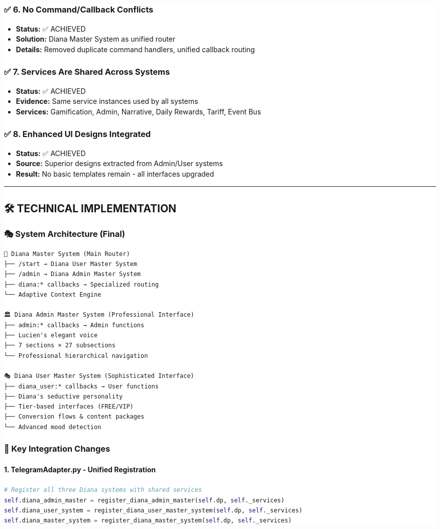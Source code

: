 ### ✅ 6. No Command/Callback Conflicts
- **Status:** ✅ ACHIEVED
- **Solution:** Diana Master System as unified router
- **Details:** Removed duplicate command handlers, unified callback routing

### ✅ 7. Services Are Shared Across Systems
- **Status:** ✅ ACHIEVED
- **Evidence:** Same service instances used by all systems
- **Services:** Gamification, Admin, Narrative, Daily Rewards, Tariff, Event Bus

### ✅ 8. Enhanced UI Designs Integrated
- **Status:** ✅ ACHIEVED  
- **Source:** Superior designs extracted from Admin/User systems
- **Result:** No basic templates remain - all interfaces upgraded

---

## 🛠️ TECHNICAL IMPLEMENTATION

### 🎭 System Architecture (Final)

```
🎪 Diana Master System (Main Router)
├── /start → Diana User Master System
├── /admin → Diana Admin Master System  
├── diana:* callbacks → Specialized routing
└── Adaptive Context Engine

🏛️ Diana Admin Master System (Professional Interface)
├── admin:* callbacks → Admin functions
├── Lucien's elegant voice
├── 7 sections × 27 subsections
└── Professional hierarchical navigation

🎭 Diana User Master System (Sophisticated Interface)
├── diana_user:* callbacks → User functions
├── Diana's seductive personality
├── Tier-based interfaces (FREE/VIP)
├── Conversion flows & content packages
└── Advanced mood detection
```

### 🔧 Key Integration Changes

#### 1. **TelegramAdapter.py** - Unified Registration
```python
# Register all three Diana systems with shared services
self.diana_admin_master = register_diana_admin_master(self.dp, self._services)
self.diana_user_system = register_diana_user_master_system(self.dp, self._services)  
self.diana_master_system = register_diana_master_system(self.dp, self._services)
```
